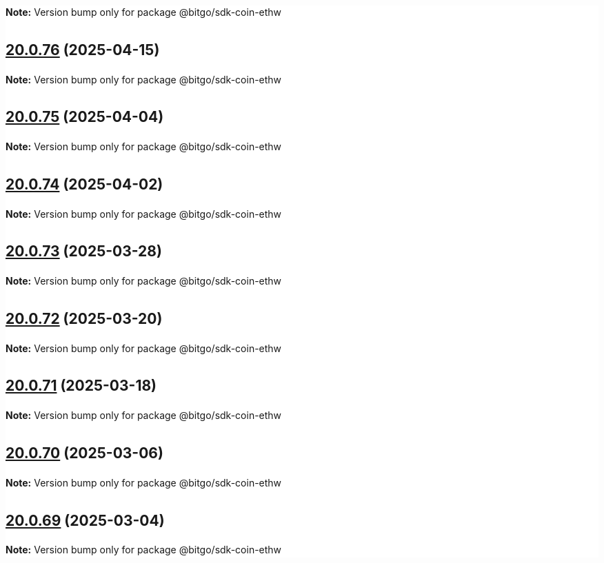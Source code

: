 **Note:** Version bump only for package @bitgo/sdk-coin-ethw

## [20.0.76](https://github.com/BitGo/BitGoJS/compare/@bitgo/sdk-coin-ethw@20.0.75...@bitgo/sdk-coin-ethw@20.0.76) (2025-04-15)

**Note:** Version bump only for package @bitgo/sdk-coin-ethw

## [20.0.75](https://github.com/BitGo/BitGoJS/compare/@bitgo/sdk-coin-ethw@20.0.74...@bitgo/sdk-coin-ethw@20.0.75) (2025-04-04)

**Note:** Version bump only for package @bitgo/sdk-coin-ethw

## [20.0.74](https://github.com/BitGo/BitGoJS/compare/@bitgo/sdk-coin-ethw@20.0.73...@bitgo/sdk-coin-ethw@20.0.74) (2025-04-02)

**Note:** Version bump only for package @bitgo/sdk-coin-ethw

## [20.0.73](https://github.com/BitGo/BitGoJS/compare/@bitgo/sdk-coin-ethw@20.0.72...@bitgo/sdk-coin-ethw@20.0.73) (2025-03-28)

**Note:** Version bump only for package @bitgo/sdk-coin-ethw

## [20.0.72](https://github.com/BitGo/BitGoJS/compare/@bitgo/sdk-coin-ethw@20.0.71...@bitgo/sdk-coin-ethw@20.0.72) (2025-03-20)

**Note:** Version bump only for package @bitgo/sdk-coin-ethw

## [20.0.71](https://github.com/BitGo/BitGoJS/compare/@bitgo/sdk-coin-ethw@20.0.70...@bitgo/sdk-coin-ethw@20.0.71) (2025-03-18)

**Note:** Version bump only for package @bitgo/sdk-coin-ethw

## [20.0.70](https://github.com/BitGo/BitGoJS/compare/@bitgo/sdk-coin-ethw@20.0.69...@bitgo/sdk-coin-ethw@20.0.70) (2025-03-06)

**Note:** Version bump only for package @bitgo/sdk-coin-ethw

## [20.0.69](https://github.com/BitGo/BitGoJS/compare/@bitgo/sdk-coin-ethw@20.0.66...@bitgo/sdk-coin-ethw@20.0.69) (2025-03-04)

**Note:** Version bump only for package @bitgo/sdk-coin-ethw
